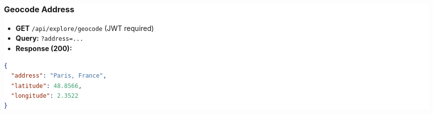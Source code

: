 ### Geocode Address
- **GET** `/api/explore/geocode` (JWT required)
- **Query:** `?address=...`
- **Response (200):**
```json
{
  "address": "Paris, France",
  "latitude": 48.8566,
  "longitude": 2.3522
}
``` 